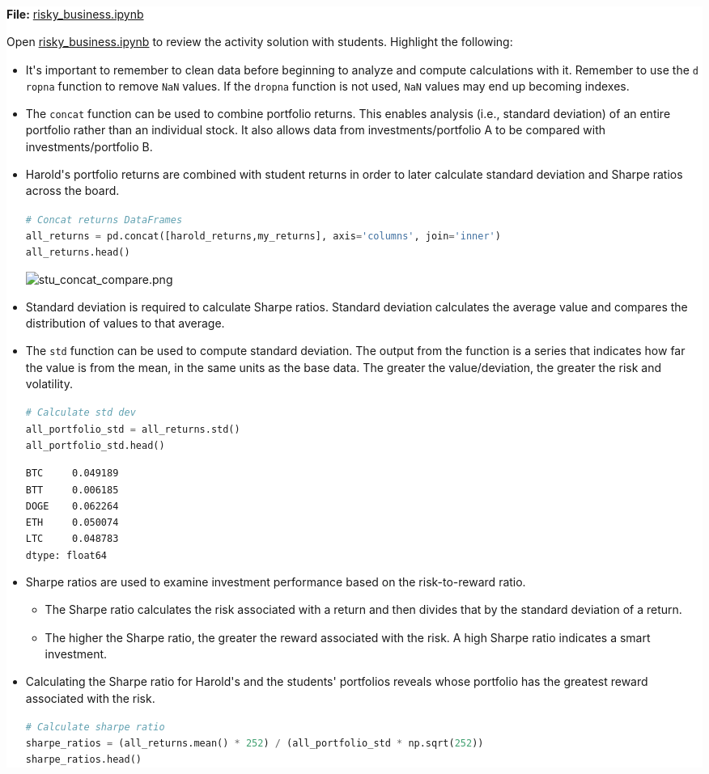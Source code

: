 **File:** [risky_business.ipynb](Activities/17-Stu_Risky_Business/Solved/Core/risky_business.ipynb)

Open [risky_business.ipynb](Activities/17-Stu_Risky_Business/Solved/Core/risky_business.ipynb) to review the activity solution with students. Highlight the following:

* It's important to remember to clean data before beginning to analyze and compute calculations with it. Remember to use the `dropna` function to remove `NaN` values. If the `dropna` function is not used, `NaN` values may end up becoming indexes.

* The `concat` function can be used to combine portfolio returns. This enables analysis (i.e., standard deviation) of an entire portfolio rather than an individual stock. It also allows data from investments/portfolio A to be compared with investments/portfolio B.

* Harold's portfolio returns are combined with student returns in order to later calculate standard deviation and Sharpe ratios across the board.

  ```python
  # Concat returns DataFrames
  all_returns = pd.concat([harold_returns,my_returns], axis='columns', join='inner')
  all_returns.head()
  ```

  ![stu_concat_compare.png](Images/stu_concat_compare.png)

* Standard deviation is required to calculate Sharpe ratios. Standard deviation calculates the average value and compares the distribution of values to that average.

* The `std` function can be used to compute standard deviation. The output from the function is a series that indicates how far the value is from the mean, in the same units as the base data. The greater the value/deviation, the greater the risk and volatility.

  ```python
  # Calculate std dev
  all_portfolio_std = all_returns.std()
  all_portfolio_std.head()
  ```

  ```
  BTC     0.049189
  BTT     0.006185
  DOGE    0.062264
  ETH     0.050074
  LTC     0.048783
  dtype: float64
  ```

* Sharpe ratios are used to examine investment performance based on the risk-to-reward ratio.

  * The Sharpe ratio calculates the risk associated with a return and then divides that by the standard deviation of a return.

  * The higher the Sharpe ratio, the greater the reward associated with the risk. A high Sharpe ratio indicates a smart investment.

* Calculating the Sharpe ratio for Harold's and the students' portfolios reveals whose portfolio has the greatest reward associated with the risk.

  ```python
  # Calculate sharpe ratio
  sharpe_ratios = (all_returns.mean() * 252) / (all_portfolio_std * np.sqrt(252))
  sharpe_ratios.head()
  ```
